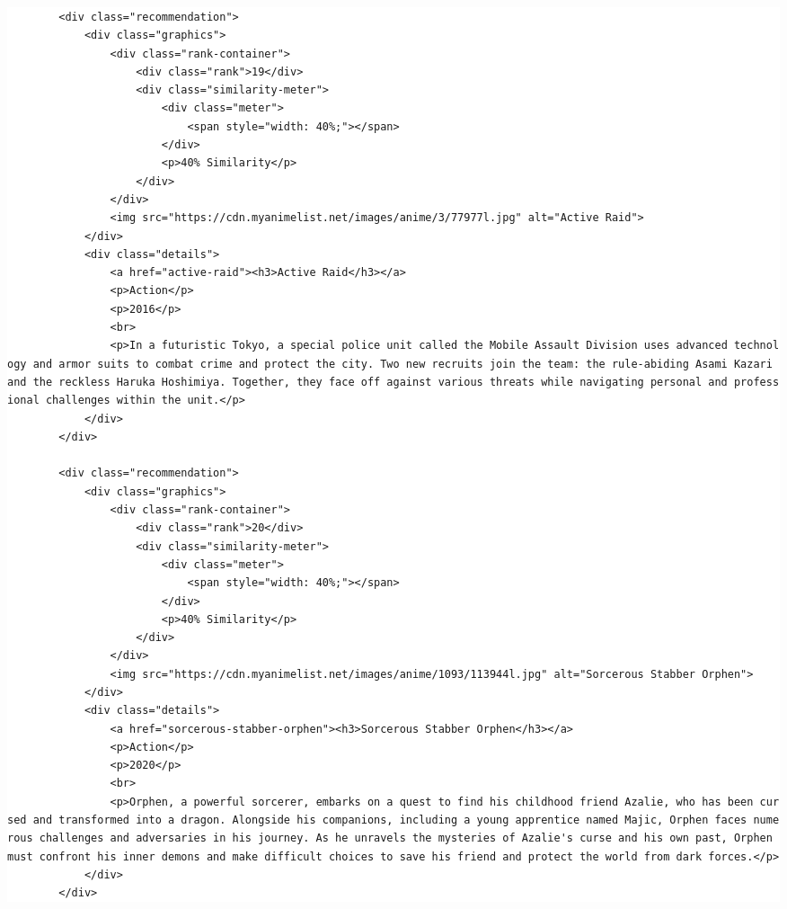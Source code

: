             <div class="recommendation">
                <div class="graphics">
                    <div class="rank-container">
                        <div class="rank">19</div>
                        <div class="similarity-meter">
                            <div class="meter">
                                <span style="width: 40%;"></span>
                            </div>
                            <p>40% Similarity</p>
                        </div>
                    </div>
                    <img src="https://cdn.myanimelist.net/images/anime/3/77977l.jpg" alt="Active Raid">
                </div>
                <div class="details">
                    <a href="active-raid"><h3>Active Raid</h3></a>
                    <p>Action</p>
                    <p>2016</p>
                    <br>
                    <p>In a futuristic Tokyo, a special police unit called the Mobile Assault Division uses advanced technology and armor suits to combat crime and protect the city. Two new recruits join the team: the rule-abiding Asami Kazari and the reckless Haruka Hoshimiya. Together, they face off against various threats while navigating personal and professional challenges within the unit.</p>
                </div>
            </div>

            <div class="recommendation">
                <div class="graphics">
                    <div class="rank-container">
                        <div class="rank">20</div>
                        <div class="similarity-meter">
                            <div class="meter">
                                <span style="width: 40%;"></span>
                            </div>
                            <p>40% Similarity</p>
                        </div>
                    </div>
                    <img src="https://cdn.myanimelist.net/images/anime/1093/113944l.jpg" alt="Sorcerous Stabber Orphen">
                </div>
                <div class="details">
                    <a href="sorcerous-stabber-orphen"><h3>Sorcerous Stabber Orphen</h3></a>
                    <p>Action</p>
                    <p>2020</p>
                    <br>
                    <p>Orphen, a powerful sorcerer, embarks on a quest to find his childhood friend Azalie, who has been cursed and transformed into a dragon. Alongside his companions, including a young apprentice named Majic, Orphen faces numerous challenges and adversaries in his journey. As he unravels the mysteries of Azalie's curse and his own past, Orphen must confront his inner demons and make difficult choices to save his friend and protect the world from dark forces.</p>
                </div>
            </div>
